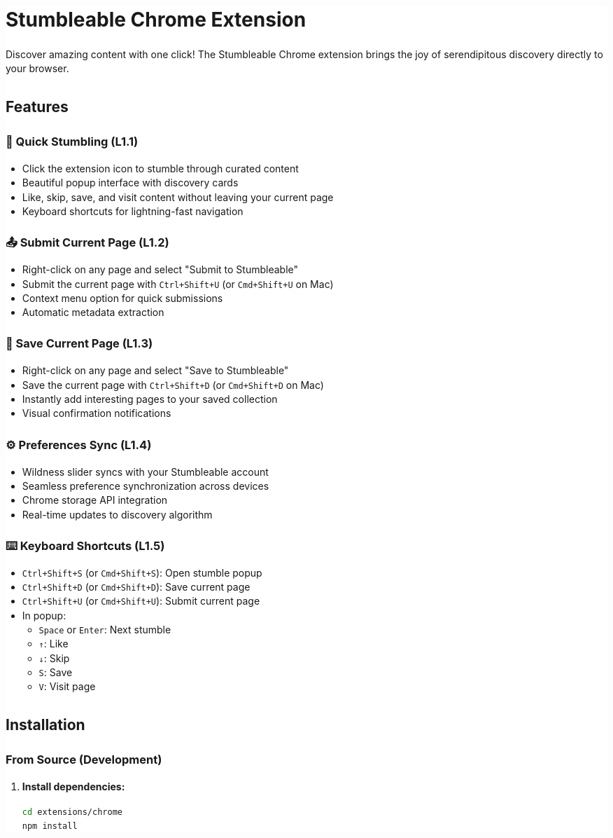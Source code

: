 # Stumbleable Chrome Extension

Discover amazing content with one click! The Stumbleable Chrome extension brings the joy of serendipitous discovery directly to your browser.

## Features

### 🎲 Quick Stumbling (L1.1)
- Click the extension icon to stumble through curated content
- Beautiful popup interface with discovery cards
- Like, skip, save, and visit content without leaving your current page
- Keyboard shortcuts for lightning-fast navigation

### 📤 Submit Current Page (L1.2)
- Right-click on any page and select "Submit to Stumbleable"
- Submit the current page with `Ctrl+Shift+U` (or `Cmd+Shift+U` on Mac)
- Context menu option for quick submissions
- Automatic metadata extraction

### 🔖 Save Current Page (L1.3)
- Right-click on any page and select "Save to Stumbleable"
- Save the current page with `Ctrl+Shift+D` (or `Cmd+Shift+D` on Mac)
- Instantly add interesting pages to your saved collection
- Visual confirmation notifications

### ⚙️ Preferences Sync (L1.4)
- Wildness slider syncs with your Stumbleable account
- Seamless preference synchronization across devices
- Chrome storage API integration
- Real-time updates to discovery algorithm

### ⌨️ Keyboard Shortcuts (L1.5)
- `Ctrl+Shift+S` (or `Cmd+Shift+S`): Open stumble popup
- `Ctrl+Shift+D` (or `Cmd+Shift+D`): Save current page
- `Ctrl+Shift+U` (or `Cmd+Shift+U`): Submit current page
- In popup:
  - `Space` or `Enter`: Next stumble
  - `↑`: Like
  - `↓`: Skip
  - `S`: Save
  - `V`: Visit page

## Installation

### From Source (Development)

1. **Install dependencies:**
   ```bash
   cd extensions/chrome
   npm install
   ```
